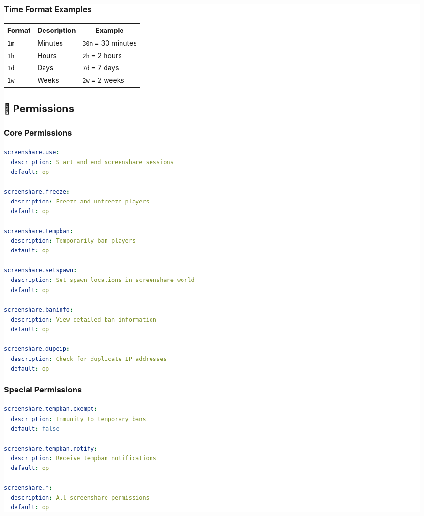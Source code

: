 ### Time Format Examples

| Format | Description | Example |
|--------|-------------|---------|
| `1m` | Minutes | `30m` = 30 minutes |
| `1h` | Hours | `2h` = 2 hours |
| `1d` | Days | `7d` = 7 days |
| `1w` | Weeks | `2w` = 2 weeks |

## 🔐 Permissions

### Core Permissions

```yaml
screenshare.use:
  description: Start and end screenshare sessions
  default: op

screenshare.freeze:
  description: Freeze and unfreeze players
  default: op

screenshare.tempban:
  description: Temporarily ban players
  default: op

screenshare.setspawn:
  description: Set spawn locations in screenshare world
  default: op

screenshare.baninfo:
  description: View detailed ban information
  default: op

screenshare.dupeip:
  description: Check for duplicate IP addresses
  default: op
```

### Special Permissions

```yaml
screenshare.tempban.exempt:
  description: Immunity to temporary bans
  default: false

screenshare.tempban.notify:
  description: Receive tempban notifications
  default: op

screenshare.*:
  description: All screenshare permissions
  default: op
```
